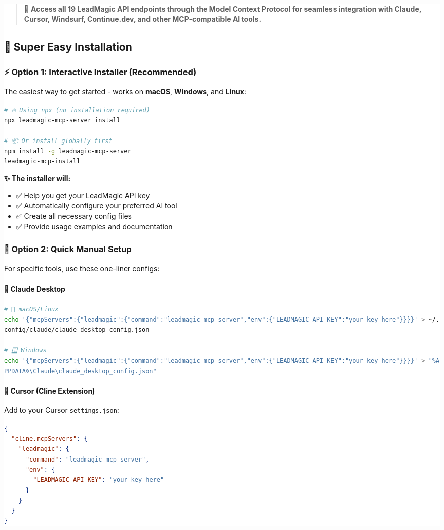 
> 🎯 **Access all 19 LeadMagic API endpoints through the Model Context Protocol for seamless integration with Claude, Cursor, Windsurf, Continue.dev, and other MCP-compatible AI tools.**

## 🚀 Super Easy Installation

### ⚡ Option 1: Interactive Installer (Recommended)

The easiest way to get started - works on **macOS**, **Windows**, and **Linux**:

```bash
# 🔥 Using npx (no installation required)
npx leadmagic-mcp-server install

# 📦 Or install globally first
npm install -g leadmagic-mcp-server
leadmagic-mcp-install
```

**✨ The installer will:**
- ✅ Help you get your LeadMagic API key
- ✅ Automatically configure your preferred AI tool
- ✅ Create all necessary config files
- ✅ Provide usage examples and documentation

### 📱 Option 2: Quick Manual Setup

For specific tools, use these one-liner configs:

#### 🤖 Claude Desktop
```bash
# 🍎 macOS/Linux
echo '{"mcpServers":{"leadmagic":{"command":"leadmagic-mcp-server","env":{"LEADMAGIC_API_KEY":"your-key-here"}}}}' > ~/.config/claude/claude_desktop_config.json

# 🪟 Windows
echo '{"mcpServers":{"leadmagic":{"command":"leadmagic-mcp-server","env":{"LEADMAGIC_API_KEY":"your-key-here"}}}}' > "%APPDATA%\Claude\claude_desktop_config.json"
```

#### 🎯 Cursor (Cline Extension)
Add to your Cursor `settings.json`:
```json
{
  "cline.mcpServers": {
    "leadmagic": {
      "command": "leadmagic-mcp-server",
      "env": {
        "LEADMAGIC_API_KEY": "your-key-here"
      }
    }
  }
}
```
